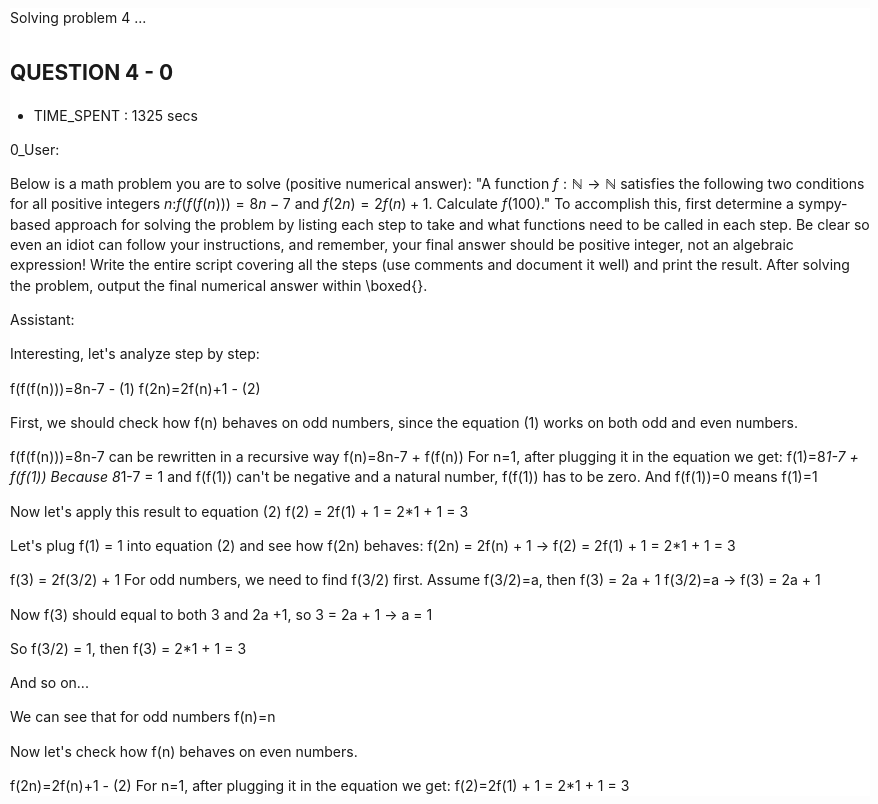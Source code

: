 Solving problem 4 ...



## QUESTION 4 - 0 
- TIME_SPENT : 1325 secs

0_User:

Below is a math problem you are to solve (positive numerical answer):
"A function $f: \mathbb N \to \mathbb N$ satisfies the following two conditions for all positive integers $n$:$f(f(f(n)))=8n-7$ and $f(2n)=2f(n)+1$. Calculate $f(100)$."
To accomplish this, first determine a sympy-based approach for solving the problem by listing each step to take and what functions need to be called in each step. Be clear so even an idiot can follow your instructions, and remember, your final answer should be positive integer, not an algebraic expression!
Write the entire script covering all the steps (use comments and document it well) and print the result. After solving the problem, output the final numerical answer within \boxed{}.

Assistant: 

Interesting, let's analyze step by step:




f(f(f(n)))=8n-7 - (1)
f(2n)=2f(n)+1 - (2)

First, we should check how f(n) behaves on odd numbers, since the equation (1) works on both odd and even numbers.

f(f(f(n)))=8n-7 can be rewritten in a recursive way f(n)=8n-7 + f(f(n))
For n=1, after plugging it in the equation we get: f(1)=8*1-7 + f(f(1))
Because 8*1-7 = 1 and f(f(1)) can't be negative and a natural number, f(f(1)) has to be zero. And f(f(1))=0 means f(1)=1

Now let's apply this result to equation (2)
f(2) = 2f(1) + 1 = 2*1 + 1 = 3

Let's plug f(1) = 1 into equation (2) and see how f(2n) behaves:
f(2n) = 2f(n) + 1 → f(2) = 2f(1) + 1 = 2*1 + 1 = 3

f(3) = 2f(3/2) + 1
For odd numbers, we need to find f(3/2) first. Assume f(3/2)=a, then f(3) = 2a + 1
f(3/2)=a → f(3) = 2a + 1

Now f(3) should equal to both 3 and 2a +1, so 3 = 2a + 1 → a = 1

So f(3/2) = 1, then f(3) = 2*1 + 1 = 3

And so on...

We can see that for odd numbers f(n)=n

Now let's check how f(n) behaves on even numbers.

f(2n)=2f(n)+1 - (2)
For n=1, after plugging it in the equation we get: f(2)=2f(1) + 1 = 2*1 + 1 = 3
